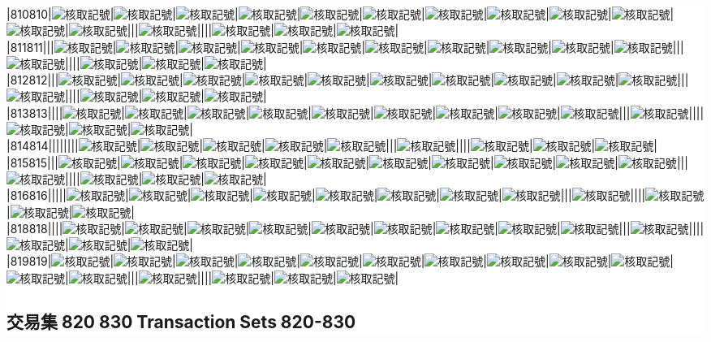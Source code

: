 |<span data-ttu-id="33e5f-415">810</span><span class="sxs-lookup"><span data-stu-id="33e5f-415">810</span></span>|![核取記號](../core/media/checkmark.gif)|![核取記號](../core/media/checkmark.gif)|![核取記號](../core/media/checkmark.gif)|![核取記號](../core/media/checkmark.gif)|![核取記號](../core/media/checkmark.gif)|![核取記號](../core/media/checkmark.gif)|![核取記號](../core/media/checkmark.gif)|![核取記號](../core/media/checkmark.gif)|![核取記號](../core/media/checkmark.gif)|![核取記號](../core/media/checkmark.gif)|![核取記號](../core/media/checkmark.gif)|![核取記號](../core/media/checkmark.gif)|||![核取記號](../core/media/checkmark.gif)||||![核取記號](../core/media/checkmark.gif)|![核取記號](../core/media/checkmark.gif)|![核取記號](../core/media/checkmark.gif)|  
|<span data-ttu-id="33e5f-432">811</span><span class="sxs-lookup"><span data-stu-id="33e5f-432">811</span></span>|||![核取記號](../core/media/checkmark.gif)|![核取記號](../core/media/checkmark.gif)|![核取記號](../core/media/checkmark.gif)|![核取記號](../core/media/checkmark.gif)|![核取記號](../core/media/checkmark.gif)|![核取記號](../core/media/checkmark.gif)|![核取記號](../core/media/checkmark.gif)|![核取記號](../core/media/checkmark.gif)|![核取記號](../core/media/checkmark.gif)|![核取記號](../core/media/checkmark.gif)|||![核取記號](../core/media/checkmark.gif)||||![核取記號](../core/media/checkmark.gif)|![核取記號](../core/media/checkmark.gif)|![核取記號](../core/media/checkmark.gif)|  
|<span data-ttu-id="33e5f-447">812</span><span class="sxs-lookup"><span data-stu-id="33e5f-447">812</span></span>|||![核取記號](../core/media/checkmark.gif)|![核取記號](../core/media/checkmark.gif)|![核取記號](../core/media/checkmark.gif)|![核取記號](../core/media/checkmark.gif)|![核取記號](../core/media/checkmark.gif)|![核取記號](../core/media/checkmark.gif)|![核取記號](../core/media/checkmark.gif)|![核取記號](../core/media/checkmark.gif)|![核取記號](../core/media/checkmark.gif)|![核取記號](../core/media/checkmark.gif)|||![核取記號](../core/media/checkmark.gif)||||![核取記號](../core/media/checkmark.gif)|![核取記號](../core/media/checkmark.gif)|![核取記號](../core/media/checkmark.gif)|  
|<span data-ttu-id="33e5f-462">813</span><span class="sxs-lookup"><span data-stu-id="33e5f-462">813</span></span>||||![核取記號](../core/media/checkmark.gif)|![核取記號](../core/media/checkmark.gif)|![核取記號](../core/media/checkmark.gif)|![核取記號](../core/media/checkmark.gif)|![核取記號](../core/media/checkmark.gif)|![核取記號](../core/media/checkmark.gif)|![核取記號](../core/media/checkmark.gif)|![核取記號](../core/media/checkmark.gif)|![核取記號](../core/media/checkmark.gif)|||![核取記號](../core/media/checkmark.gif)||||![核取記號](../core/media/checkmark.gif)|![核取記號](../core/media/checkmark.gif)|![核取記號](../core/media/checkmark.gif)|  
|<span data-ttu-id="33e5f-476">814</span><span class="sxs-lookup"><span data-stu-id="33e5f-476">814</span></span>||||||||![核取記號](../core/media/checkmark.gif)|![核取記號](../core/media/checkmark.gif)|![核取記號](../core/media/checkmark.gif)|![核取記號](../core/media/checkmark.gif)|![核取記號](../core/media/checkmark.gif)|||![核取記號](../core/media/checkmark.gif)||||![核取記號](../core/media/checkmark.gif)|![核取記號](../core/media/checkmark.gif)|![核取記號](../core/media/checkmark.gif)|  
|<span data-ttu-id="33e5f-486">815</span><span class="sxs-lookup"><span data-stu-id="33e5f-486">815</span></span>|||![核取記號](../core/media/checkmark.gif)|![核取記號](../core/media/checkmark.gif)|![核取記號](../core/media/checkmark.gif)|![核取記號](../core/media/checkmark.gif)|![核取記號](../core/media/checkmark.gif)|![核取記號](../core/media/checkmark.gif)|![核取記號](../core/media/checkmark.gif)|![核取記號](../core/media/checkmark.gif)|![核取記號](../core/media/checkmark.gif)|![核取記號](../core/media/checkmark.gif)|||![核取記號](../core/media/checkmark.gif)||||![核取記號](../core/media/checkmark.gif)|![核取記號](../core/media/checkmark.gif)|![核取記號](../core/media/checkmark.gif)|  
|<span data-ttu-id="33e5f-501">816</span><span class="sxs-lookup"><span data-stu-id="33e5f-501">816</span></span>|||||![核取記號](../core/media/checkmark.gif)|![核取記號](../core/media/checkmark.gif)|![核取記號](../core/media/checkmark.gif)|![核取記號](../core/media/checkmark.gif)|![核取記號](../core/media/checkmark.gif)|![核取記號](../core/media/checkmark.gif)|![核取記號](../core/media/checkmark.gif)|![核取記號](../core/media/checkmark.gif)|||![核取記號](../core/media/checkmark.gif)||||![核取記號](../core/media/checkmark.gif)|![核取記號](../core/media/checkmark.gif)|![核取記號](../core/media/checkmark.gif)|  
|<span data-ttu-id="33e5f-514">818</span><span class="sxs-lookup"><span data-stu-id="33e5f-514">818</span></span>||||![核取記號](../core/media/checkmark.gif)|![核取記號](../core/media/checkmark.gif)|![核取記號](../core/media/checkmark.gif)|![核取記號](../core/media/checkmark.gif)|![核取記號](../core/media/checkmark.gif)|![核取記號](../core/media/checkmark.gif)|![核取記號](../core/media/checkmark.gif)|![核取記號](../core/media/checkmark.gif)|![核取記號](../core/media/checkmark.gif)|||![核取記號](../core/media/checkmark.gif)||||![核取記號](../core/media/checkmark.gif)|![核取記號](../core/media/checkmark.gif)|![核取記號](../core/media/checkmark.gif)|  
|<span data-ttu-id="33e5f-528">819</span><span class="sxs-lookup"><span data-stu-id="33e5f-528">819</span></span>|![核取記號](../core/media/checkmark.gif)|![核取記號](../core/media/checkmark.gif)|![核取記號](../core/media/checkmark.gif)|![核取記號](../core/media/checkmark.gif)|![核取記號](../core/media/checkmark.gif)|![核取記號](../core/media/checkmark.gif)|![核取記號](../core/media/checkmark.gif)|![核取記號](../core/media/checkmark.gif)|![核取記號](../core/media/checkmark.gif)|![核取記號](../core/media/checkmark.gif)|![核取記號](../core/media/checkmark.gif)|![核取記號](../core/media/checkmark.gif)|||![核取記號](../core/media/checkmark.gif)||||![核取記號](../core/media/checkmark.gif)|![核取記號](../core/media/checkmark.gif)|![核取記號](../core/media/checkmark.gif)|  
  
##  <span data-ttu-id="33e5f-545"><a name="trns820"></a>交易集 820 830</span><span class="sxs-lookup"><span data-stu-id="33e5f-545"><a name="trns820"></a> Transaction Sets 820-830</span></span>  
  